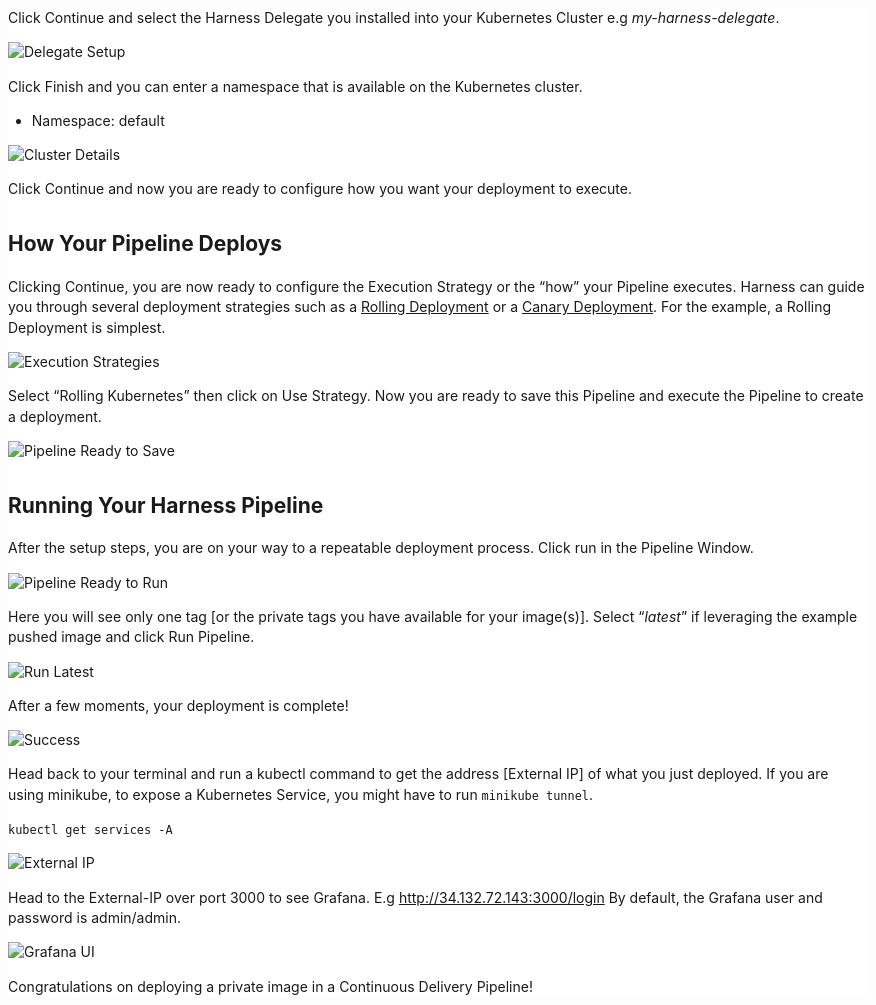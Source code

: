 Click Continue and select the Harness Delegate you installed into your Kubernetes Cluster e.g *my-harness-delegate*.

![Delegate Setup](static/private-registry-ecr/delegate_setup.png)

Click Finish and you can enter a namespace that is available on the Kubernetes cluster.

* Namespace: default

![Cluster Details](static/private-registry-ecr/cluster_details.png)

Click Continue and now you are ready to configure how you want your deployment to execute.

## How Your Pipeline Deploys

Clicking Continue, you are now ready to configure the Execution Strategy or the “how” your Pipeline executes. Harness can guide you through several deployment strategies such as a [Rolling Deployment](https://kubernetes.io/tutorials/tutorials/kubernetes-basics/update/update-intro/) or a [Canary Deployment](https://www.infoworld.com/article/3644449/how-canary-releases-enable-continuous-deployment.html). For the example, a Rolling Deployment is simplest.

![Execution Strategies](static/private-registry-ecr/exec_strategies.png)

Select “Rolling Kubernetes” then click on Use Strategy. Now you are ready to save this Pipeline and execute the Pipeline to create a deployment.

![Pipeline Ready to Save](static/private-registry-ecr/unsaved_pipeline.png)

## Running Your Harness Pipeline
After the setup steps, you are on your way to a repeatable deployment process. Click run in the Pipeline Window.

![Pipeline Ready to Run](static/private-registry-ecr/ready_to_run.png)

Here you will see only one tag [or the private tags you have available for your image(s)]. Select “*latest*” if leveraging the example pushed image and click Run Pipeline. 

![Run Latest](static/private-registry-ecr/run_latest.png)

After a few moments, your deployment is complete!

![Success](static/private-registry-ecr/success.png)

Head back to your terminal and run a kubectl command to get the address [External IP] of what you just deployed. If you are using minikube, to expose a Kubernetes Service, you might have to run `minikube tunnel`.

```
kubectl get services -A
```

![External IP](static/private-registry-ecr/external_ip.png)

Head to the External-IP over port 3000 to see Grafana. E.g http://34.132.72.143:3000/login By default, the Grafana user and password is admin/admin.

![Grafana UI](static/private-registry-ecr/grafana_ui.png)

Congratulations on deploying a private image in a Continuous Delivery Pipeline! 
